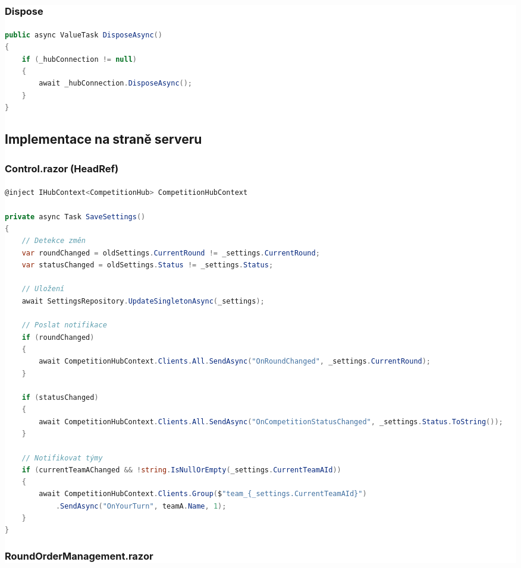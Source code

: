### Dispose

```csharp
public async ValueTask DisposeAsync()
{
    if (_hubConnection != null)
    {
        await _hubConnection.DisposeAsync();
    }
}
```

## Implementace na straně serveru

### Control.razor (HeadRef)

```csharp
@inject IHubContext<CompetitionHub> CompetitionHubContext

private async Task SaveSettings()
{
    // Detekce změn
    var roundChanged = oldSettings.CurrentRound != _settings.CurrentRound;
    var statusChanged = oldSettings.Status != _settings.Status;
    
    // Uložení
    await SettingsRepository.UpdateSingletonAsync(_settings);
    
    // Poslat notifikace
    if (roundChanged)
    {
        await CompetitionHubContext.Clients.All.SendAsync("OnRoundChanged", _settings.CurrentRound);
    }
    
    if (statusChanged)
    {
        await CompetitionHubContext.Clients.All.SendAsync("OnCompetitionStatusChanged", _settings.Status.ToString());
    }
    
    // Notifikovat týmy
    if (currentTeamAChanged && !string.IsNullOrEmpty(_settings.CurrentTeamAId))
    {
        await CompetitionHubContext.Clients.Group($"team_{_settings.CurrentTeamAId}")
            .SendAsync("OnYourTurn", teamA.Name, 1);
    }
}
```

### RoundOrderManagement.razor
